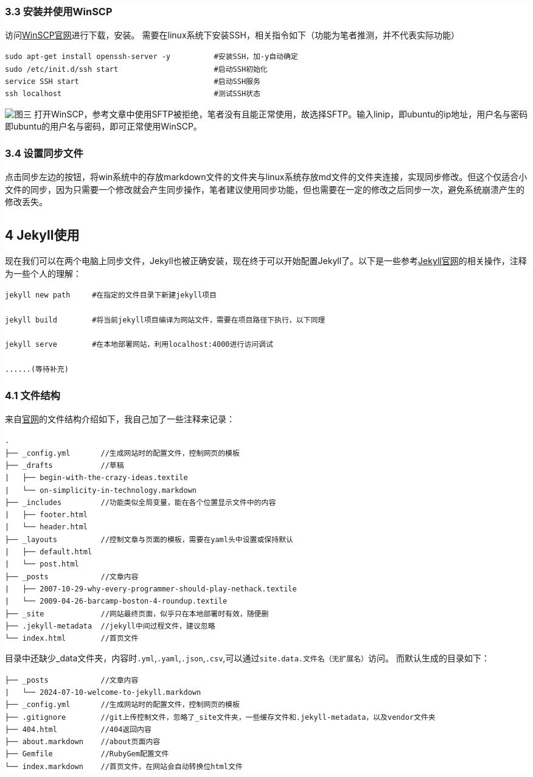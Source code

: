 ### 3.3 安装并使用WinSCP
访问[WinSCP官网](https://winscp.net/eng/download.php)进行下载，安装。
需要在linux系统下安装SSH，相关指令如下（功能为笔者推测，并不代表实际功能）
```shell
sudo apt-get install openssh-server -y          #安装SSH，加-y自动确定
sudo /etc/init.d/ssh start                      #启动SSH初始化
service SSH start                               #启动SSH服务
ssh localhost                                   #测试SSH状态
```
![图三]({{site.path}}/public/image/2024-07-09-Jekyll0/2024_07_09_2_3.png "ssh正常运行")
打开WinSCP，参考文章中使用SFTP被拒绝，笔者没有且能正常使用，故选择SFTP。输入linip，即ubuntu的ip地址，用户名与密码即ubuntu的用户名与密码，即可正常使用WinSCP。

### 3.4 设置同步文件
点击同步左边的按钮，将win系统中的存放markdown文件的文件夹与linux系统存放md文件的文件夹连接，实现同步修改。但这个仅适合小文件的同步，因为只需要一个修改就会产生同步操作，笔者建议使用同步功能，但也需要在一定的修改之后同步一次，避免系统崩溃产生的修改丢失。

## 4 Jekyll使用
现在我们可以在两个电脑上同步文件，Jekyll也被正确安装，现在终于可以开始配置Jekyll了。以下是一些参考[Jekyll官网](https://jekyllcn.com/docs/usage/)的相关操作，注释为一些个人的理解：
```shell
jekyll new path     #在指定的文件目录下新建jekyll项目

jekyll build        #将当前jekyll项目编译为网站文件，需要在项目路径下执行，以下同理

jekyll serve        #在本地部署网站，利用localhost:4000进行访问调试

......(等待补充)
```


### 4.1 文件结构

来自[官网](http://jekyllcn.com/docs/structure/)的文件结构介绍如下，我自己加了一些注释来记录：
```
.
├── _config.yml       //生成网站时的配置文件，控制网页的模板
├── _drafts           //草稿
|   ├── begin-with-the-crazy-ideas.textile
|   └── on-simplicity-in-technology.markdown
├── _includes         //功能类似全局变量，能在各个位置显示文件中的内容
|   ├── footer.html
|   └── header.html
├── _layouts          //控制文章与页面的模板，需要在yaml头中设置或保持默认
|   ├── default.html
|   └── post.html
├── _posts            //文章内容
|   ├── 2007-10-29-why-every-programmer-should-play-nethack.textile
|   └── 2009-04-26-barcamp-boston-4-roundup.textile
├── _site             //网站最终页面，似乎只在本地部署时有效，随便删
├── .jekyll-metadata  //jekyll中间过程文件，建议忽略
└── index.html        //首页文件
```
目录中还缺少_data文件夹，内容时`.yml`,`.yaml`,`.json`,`.csv`,可以通过`site.data.文件名（无扩展名）`访问。
而默认生成的目录如下：
```
├── _posts            //文章内容
|   └── 2024-07-10-welcome-to-jekyll.markdown
├── _config.yml       //生成网站时的配置文件，控制网页的模板
├── .gitignore        //git上传控制文件，忽略了_site文件夹，一些缓存文件和.jekyll-metadata，以及vendor文件夹
├── 404.html          //404返回内容
├── about.markdown    //about页面内容
├── Gemfile           //RubyGem配置文件
└── index.markdown    //首页文件，在网站会自动转换位html文件
```